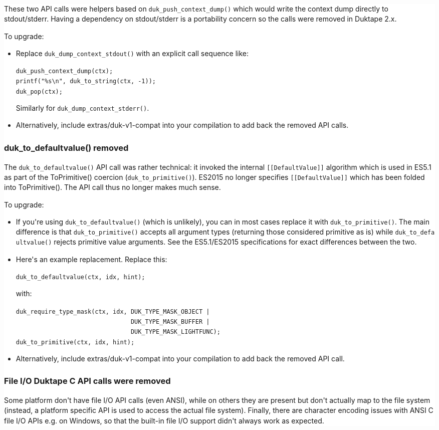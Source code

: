 These two API calls were helpers based on `duk_push_context_dump()`
which would write the context dump directly to stdout/stderr. Having a
dependency on stdout/stderr is a portability concern so the calls were
removed in Duktape 2.x.

To upgrade:

-   Replace `duk_dump_context_stdout()` with an explicit call sequence
    like:

        duk_push_context_dump(ctx);
        printf("%s\n", duk_to_string(ctx, -1));
        duk_pop(ctx);

    Similarly for `duk_dump_context_stderr()`.

-   Alternatively, include extras/duk-v1-compat into your compilation to
    add back the removed API calls.

### duk_to_defaultvalue() removed

The `duk_to_defaultvalue()` API call was rather technical: it invoked
the internal `[[DefaultValue]]` algorithm which is used in ES5.1 as part
of the ToPrimitive() coercion (`duk_to_primitive()`). ES2015 no longer
specifies `[[DefaultValue]]` which has been folded into ToPrimitive().
The API call thus no longer makes much sense.

To upgrade:

-   If you\'re using `duk_to_defaultvalue()` (which is unlikely), you
    can in most cases replace it with `duk_to_primitive()`. The main
    difference is that `duk_to_primitive()` accepts all argument types
    (returning those considered primitive as is) while
    `duk_to_defaultvalue()` rejects primitive value arguments. See the
    ES5.1/ES2015 specifications for exact differences between the two.

-   Here\'s an example replacement. Replace this:

        duk_to_defaultvalue(ctx, idx, hint);

    with:

        duk_require_type_mask(ctx, idx, DUK_TYPE_MASK_OBJECT |
                                        DUK_TYPE_MASK_BUFFER |
                                        DUK_TYPE_MASK_LIGHTFUNC);
        duk_to_primitive(ctx, idx, hint);

-   Alternatively, include extras/duk-v1-compat into your compilation to
    add back the removed API call.

### File I/O Duktape C API calls were removed

Some platform don\'t have file I/O API calls (even ANSI), while on
others they are present but don\'t actually map to the file system
(instead, a platform specific API is used to access the actual file
system). Finally, there are character encoding issues with ANSI C file
I/O APIs e.g. on Windows, so that the built-in file I/O support didn\'t
always work as expected.
